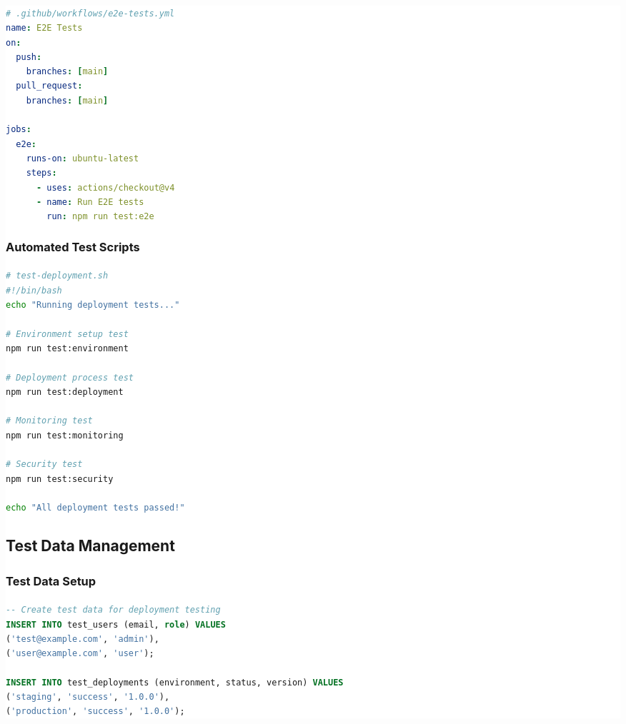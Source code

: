 ```yaml
# .github/workflows/e2e-tests.yml
name: E2E Tests
on:
  push:
    branches: [main]
  pull_request:
    branches: [main]

jobs:
  e2e:
    runs-on: ubuntu-latest
    steps:
      - uses: actions/checkout@v4
      - name: Run E2E tests
        run: npm run test:e2e
```

### Automated Test Scripts

```bash
# test-deployment.sh
#!/bin/bash
echo "Running deployment tests..."

# Environment setup test
npm run test:environment

# Deployment process test
npm run test:deployment

# Monitoring test
npm run test:monitoring

# Security test
npm run test:security

echo "All deployment tests passed!"
```

## Test Data Management

### Test Data Setup

```sql
-- Create test data for deployment testing
INSERT INTO test_users (email, role) VALUES
('test@example.com', 'admin'),
('user@example.com', 'user');

INSERT INTO test_deployments (environment, status, version) VALUES
('staging', 'success', '1.0.0'),
('production', 'success', '1.0.0');
```
